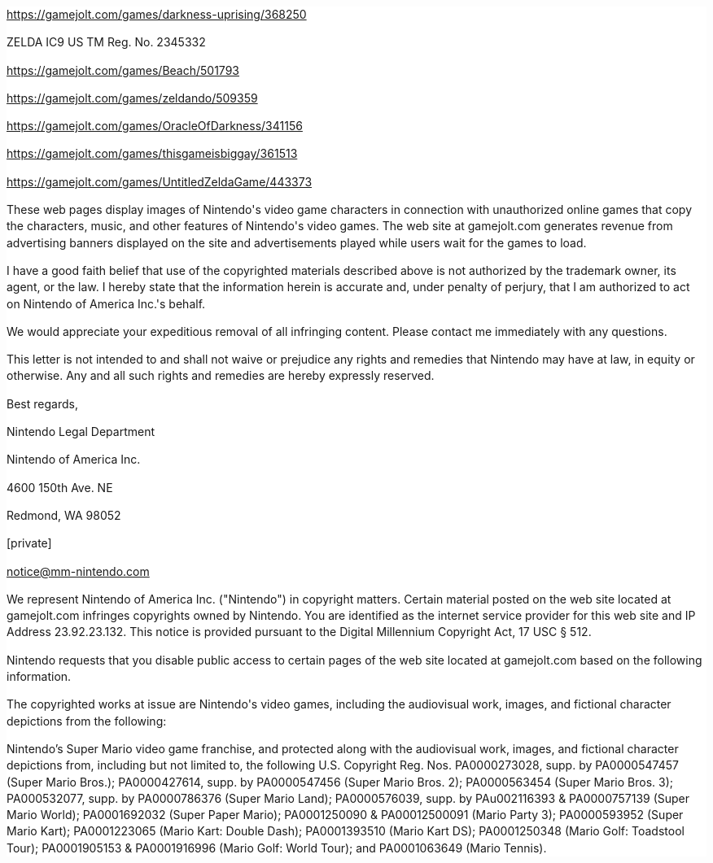 https://gamejolt.com/games/darkness-uprising/368250


ZELDA  IC9 US TM Reg. No. 2345332


https://gamejolt.com/games/Beach/501793

https://gamejolt.com/games/zeldando/509359

https://gamejolt.com/games/OracleOfDarkness/341156

https://gamejolt.com/games/thisgameisbiggay/361513

https://gamejolt.com/games/UntitledZeldaGame/443373


These web pages display images of Nintendo's video game characters in connection with unauthorized online games that copy the characters, music, and other features of Nintendo's video games.  The web site at gamejolt.com  generates revenue from advertising banners displayed on the site and advertisements played while users wait for the games to load.


I have a good faith belief that use of the copyrighted materials described above is not authorized by the trademark owner, its agent, or the law.  I hereby state that the information herein is accurate and, under penalty of perjury, that I am authorized to act on Nintendo of America Inc.'s behalf.


We would appreciate your expeditious removal of all infringing content.  Please contact me immediately with any questions.


This letter is not intended to and shall not waive or prejudice any rights and remedies that Nintendo may have at law, in equity or otherwise.  Any and all such rights and remedies are hereby expressly reserved.


Best regards,


Nintendo Legal Department

Nintendo of America Inc.

4600 150th Ave. NE

Redmond, WA 98052

[private]

notice@mm-nintendo.com

We represent Nintendo of America Inc. ("Nintendo") in copyright matters.  Certain material posted on the web site located at gamejolt.com infringes copyrights owned by Nintendo.  You are identified as the internet service provider for this web site and IP Address 23.92.23.132.  This notice is provided pursuant to the Digital Millennium Copyright Act, 17 USC § 512.  

Nintendo requests that you disable public access to certain pages of the web site located at gamejolt.com based on the following information.

The copyrighted works at issue are Nintendo's video games, including the audiovisual work, images, and fictional character depictions from the following:

Nintendo’s Super Mario video game franchise, and protected along with the audiovisual work, images, and fictional character depictions from, including but not limited to, the following U.S. Copyright Reg. Nos. PA0000273028, supp. by PA0000547457 (Super Mario Bros.); PA0000427614, supp. by PA0000547456 (Super Mario Bros. 2); PA0000563454 (Super Mario Bros. 3); PA000532077, supp. by PA0000786376 (Super Mario Land); PA0000576039, supp. by PAu002116393 & PA0000757139 (Super Mario World); PA0001692032 (Super Paper Mario); PA0001250090 & PA00012500091 (Mario Party 3); PA0000593952 (Super Mario Kart); PA0001223065 (Mario Kart: Double Dash); PA0001393510 (Mario Kart DS); PA0001250348 (Mario Golf: Toadstool Tour); PA0001905153 & PA0001916996 (Mario Golf: World Tour); and PA0001063649 (Mario Tennis).

